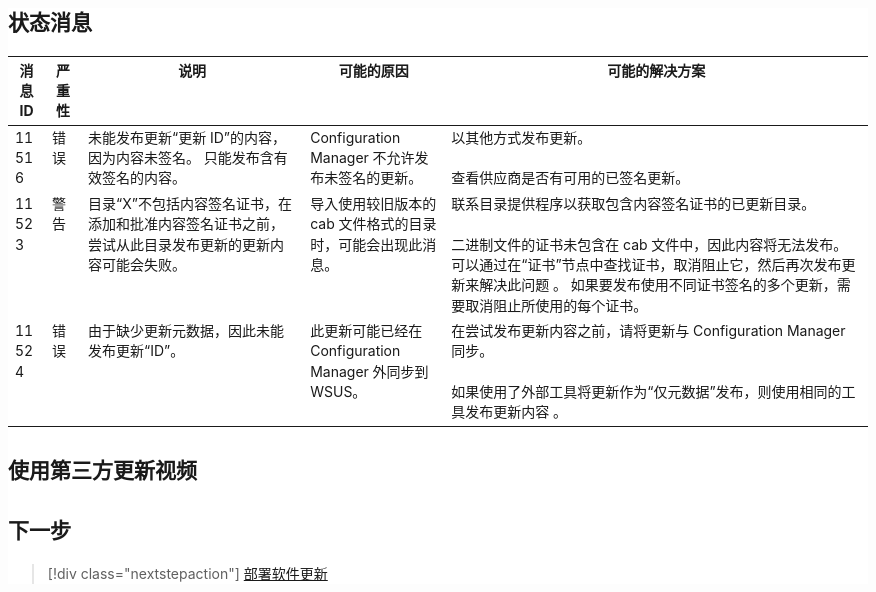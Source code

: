 ## <a name="status-messages"></a>状态消息

| 消息 ID       | 严重性           | 说明 | 可能的原因| 可能的解决方案
| ------------- |-------------| -----|----|----|
| 11516     | 错误 |未能发布更新“更新 ID”的内容，因为内容未签名。  只能发布含有效签名的内容。  |Configuration Manager 不允许发布未签名的更新。| 以其他方式发布更新。 </br></br>查看供应商是否有可用的已签名更新。|
| 11523  | 警告 |  目录“X”不包括内容签名证书，在添加和批准内容签名证书之前，尝试从此目录发布更新的更新内容可能会失败。 | 导入使用较旧版本的 cab 文件格式的目录时，可能会出现此消息。|联系目录提供程序以获取包含内容签名证书的已更新目录。 </br> </br> 二进制文件的证书未包含在 cab 文件中，因此内容将无法发布。 可以通过在“证书”节点中查找证书，取消阻止它，然后再次发布更新来解决此问题  。 如果要发布使用不同证书签名的多个更新，需要取消阻止所使用的每个证书。|
| 11524| 错误  | 由于缺少更新元数据，因此未能发布更新“ID”。 | 此更新可能已经在 Configuration Manager 外同步到 WSUS。| 在尝试发布更新内容之前，请将更新与 Configuration Manager 同步。  </br> </br>如果使用了外部工具将更新作为“仅元数据”发布，则使用相同的工具发布更新内容  。|



## <a name="working-with-third-party-updates-video"></a>使用第三方更新视频
<iframe width="560" height="315" src="https://www.youtube.com/embed/ai8rLCLtuTI?rel=0" frameborder="0" allowfullscreen></iframe>



## <a name="next-step"></a>下一步
> [!div class="nextstepaction"]
> [部署软件更新](./deploy-software-updates.md)
